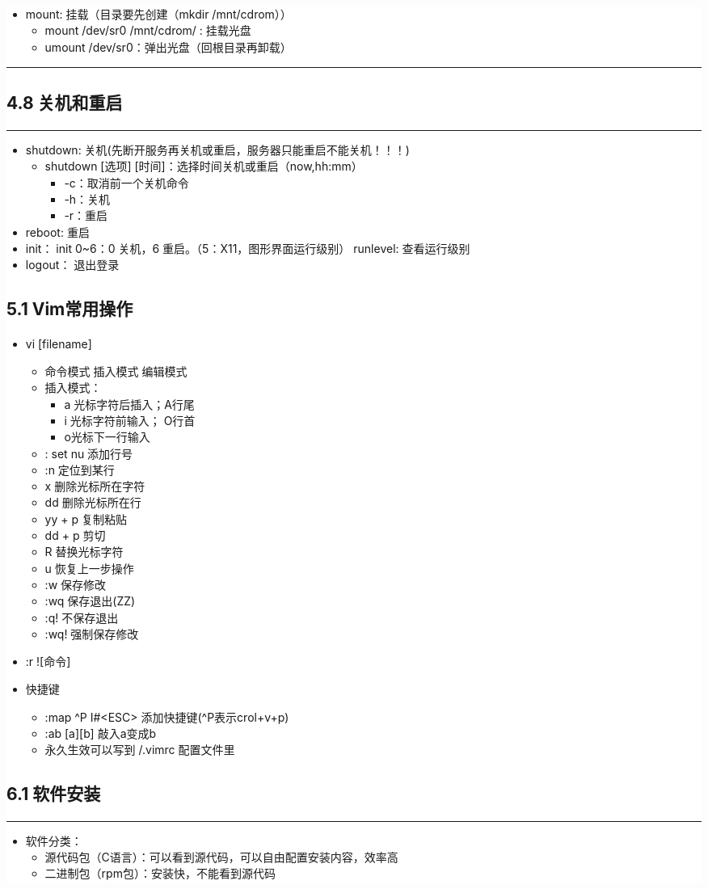 * mount: 挂载（目录要先创建（mkdir /mnt/cdrom））
	* mount /dev/sr0 /mnt/cdrom/ : 挂载光盘
	* umount /dev/sr0：弹出光盘（回根目录再卸载）

---
## 4.8 关机和重启
---

* shutdown: 关机(先断开服务再关机或重启，服务器只能重启不能关机！！！)
	* shutdown [选项] \[时间\]：选择时间关机或重启（now,hh:mm）
		* -c：取消前一个关机命令
        * -h：关机
        * -r：重启
* reboot: 重启
* init：
	init 0~6：0 关机，6 重启。（5：X11，图形界面运行级别）
	runlevel: 查看运行级别
* logout： 退出登录


## 5.1 Vim常用操作

* vi [filename]
	* 命令模式  插入模式 编辑模式 
	* 插入模式： 
		* a 光标字符后插入；A行尾
		* i 光标字符前输入； O行首
		* o光标下一行输入
	* : set nu 添加行号  
	* :n  定位到某行
	* x 删除光标所在字符
	* dd 删除光标所在行
	* yy + p 复制粘贴
	* dd + p 剪切
	* R 替换光标字符
	* u 恢复上一步操作
	* :w 保存修改
	* :wq 保存退出(ZZ)
	* :q! 不保存退出
	* :wq! 强制保存修改

* :r ![命令]
* 快捷键
	* :map ^P I#\<ESC\>   添加快捷键(^P表示crol+v+p)
	* :ab [a]\[b\] 敲入a变成b
	* 永久生效可以写到 /.vimrc 配置文件里

## 6.1 软件安装
---
* 软件分类： 
	* 源代码包（C语言）：可以看到源代码，可以自由配置安装内容，效率高
	* 二进制包（rpm包）：安装快，不能看到源代码
